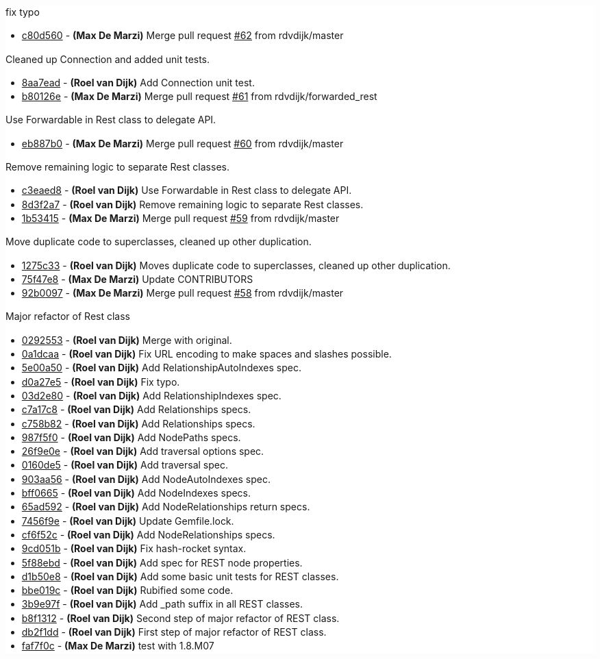 fix typo
 * [c80d560](../../commit/c80d560) - __(Max De Marzi)__ Merge pull request [#62](../../issues/62) from rdvdijk/master

Cleaned up Connection and added unit tests.
 * [8aa7ead](../../commit/8aa7ead) - __(Roel van Dijk)__ Add Connection unit test.
 * [b80126e](../../commit/b80126e) - __(Max De Marzi)__ Merge pull request [#61](../../issues/61) from rdvdijk/forwarded_rest

Use Forwardable in Rest class to delegate API.
 * [eb887b0](../../commit/eb887b0) - __(Max De Marzi)__ Merge pull request [#60](../../issues/60) from rdvdijk/master

Remove remaining logic to separate Rest classes.
 * [c3eaed8](../../commit/c3eaed8) - __(Roel van Dijk)__ Use Forwardable in Rest class to delegate API.
 * [8d3f2a7](../../commit/8d3f2a7) - __(Roel van Dijk)__ Remove remaining logic to separate Rest classes.
 * [1b53415](../../commit/1b53415) - __(Max De Marzi)__ Merge pull request [#59](../../issues/59) from rdvdijk/master

Move duplicate code to superclasses, cleaned up other duplication.
 * [1275c33](../../commit/1275c33) - __(Roel van Dijk)__ Moves duplicate code to superclasses, cleaned up other duplication.
 * [75f47e8](../../commit/75f47e8) - __(Max De Marzi)__ Update CONTRIBUTORS
 * [92b0097](../../commit/92b0097) - __(Max De Marzi)__ Merge pull request [#58](../../issues/58) from rdvdijk/master

Major refactor of Rest class
 * [0292553](../../commit/0292553) - __(Roel van Dijk)__ Merge with original.
 * [0a1dcaa](../../commit/0a1dcaa) - __(Roel van Dijk)__ Fix URL encoding to make spaces and slashes possible.
 * [5e00a50](../../commit/5e00a50) - __(Roel van Dijk)__ Add RelationshipAutoIndexes spec.
 * [d0a27e5](../../commit/d0a27e5) - __(Roel van Dijk)__ Fix typo.
 * [03d2e80](../../commit/03d2e80) - __(Roel van Dijk)__ Add RelationshipIndexes spec.
 * [c7a17c8](../../commit/c7a17c8) - __(Roel van Dijk)__ Add Relationships specs.
 * [c758b82](../../commit/c758b82) - __(Roel van Dijk)__ Add Relationships specs.
 * [987f5f0](../../commit/987f5f0) - __(Roel van Dijk)__ Add NodePaths specs.
 * [26f9e0e](../../commit/26f9e0e) - __(Roel van Dijk)__ Add traversal options spec.
 * [0160de5](../../commit/0160de5) - __(Roel van Dijk)__ Add traversal spec.
 * [903aa56](../../commit/903aa56) - __(Roel van Dijk)__ Add NodeAutoIndexes spec.
 * [bff0665](../../commit/bff0665) - __(Roel van Dijk)__ Add NodeIndexes specs.
 * [65ad592](../../commit/65ad592) - __(Roel van Dijk)__ Add NodeRelationships return specs.
 * [7456f9e](../../commit/7456f9e) - __(Roel van Dijk)__ Update Gemfile.lock.
 * [cf6f52c](../../commit/cf6f52c) - __(Roel van Dijk)__ Add NodeRelationships specs.
 * [9cd051b](../../commit/9cd051b) - __(Roel van Dijk)__ Fix hash-rocket syntax.
 * [5f88ebd](../../commit/5f88ebd) - __(Roel van Dijk)__ Add spec for REST node properties.
 * [d1b50e8](../../commit/d1b50e8) - __(Roel van Dijk)__ Add some basic unit tests for REST classes.
 * [bbe019c](../../commit/bbe019c) - __(Roel van Dijk)__ Rubified some code.
 * [3b9e97f](../../commit/3b9e97f) - __(Roel van Dijk)__ Add _path suffix in all REST classes.
 * [b8f1312](../../commit/b8f1312) - __(Roel van Dijk)__ Second step of major refactor of REST class.
 * [db2f1dd](../../commit/db2f1dd) - __(Roel van Dijk)__ First step of major refactor of REST class.
 * [faf7f0c](../../commit/faf7f0c) - __(Max De Marzi)__ test with 1.8.M07
